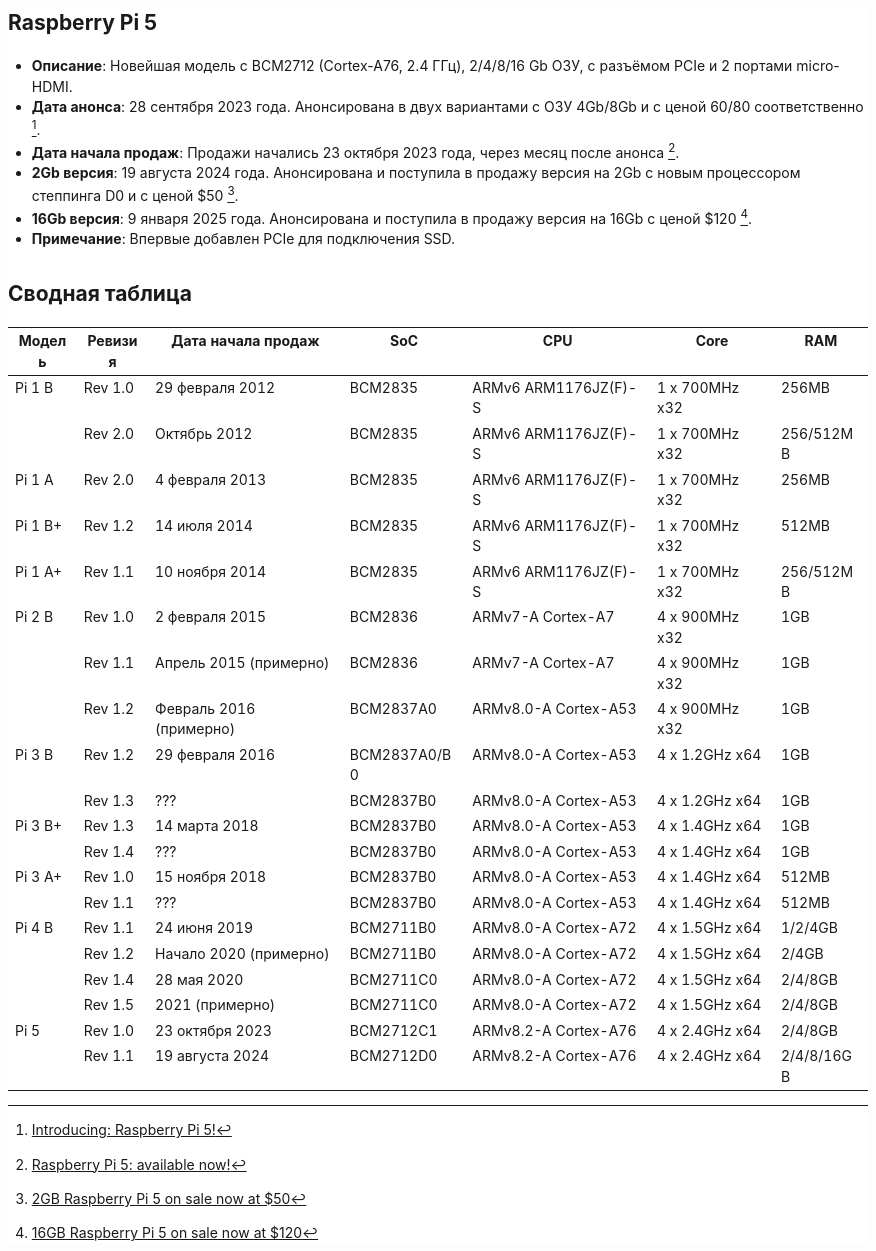 ## Raspberry Pi 5
- **Описание**: Новейшая модель с BCM2712 (Cortex-A76, 2.4 ГГц), 2/4/8/16 Gb ОЗУ, с разъёмом PCIe и 2 портами micro-HDMI.
- **Дата анонса**: 28 сентября 2023 года. Анонсирована в двух вариантами с ОЗУ 4Gb/8Gb и с ценой $60/$80 соответственно [^14].
- **Дата начала продаж**: Продажи начались 23 октября 2023 года, через месяц после анонса [^15].
- **2Gb версия**: 19 августа 2024 года. Анонсирована и поступила в продажу версия на 2Gb с новым процессором степпинга D0 и с ценой $50 [^16].
- **16Gb версия**: 9 января 2025 года. Анонсирована и поступила в продажу версия на 16Gb с ценой $120 [^17].
- **Примечание**: Впервые добавлен PCIe для подключения SSD.

## Сводная таблица

| Модель   | Ревизия | Дата начала продаж      | SoC          | CPU                  | Core           | RAM        |
| ---      | ---     | ---                     | ---          | ---                  | ---            | ---        |
| Pi 1 B   | Rev 1.0 | 29 февраля 2012         | BCM2835      | ARMv6 ARM1176JZ(F)-S | 1 x 700MHz x32 | 256MB      |
|          | Rev 2.0 | Октябрь 2012            | BCM2835      | ARMv6 ARM1176JZ(F)-S | 1 x 700MHz x32 | 256/512MB  |
| Pi 1 A   | Rev 2.0 | 4 февраля 2013          | BCM2835      | ARMv6 ARM1176JZ(F)-S | 1 x 700MHz x32 | 256MB      |
| Pi 1 B+  | Rev 1.2 | 14 июля 2014            | BCM2835      | ARMv6 ARM1176JZ(F)-S | 1 x 700MHz x32 | 512MB      |
| Pi 1 A+  | Rev 1.1 | 10 ноября 2014          | BCM2835      | ARMv6 ARM1176JZ(F)-S | 1 x 700MHz x32 | 256/512MB  |
| Pi 2 B   | Rev 1.0 | 2 февраля 2015          | BCM2836      | ARMv7-A Cortex-A7    | 4 x 900MHz x32 | 1GB        |
|          | Rev 1.1 | Апрель 2015 (примерно)  | BCM2836      | ARMv7-A Cortex-A7    | 4 x 900MHz x32 | 1GB        |
|          | Rev 1.2 | Февраль 2016 (примерно) | BCM2837A0    | ARMv8.0-A Cortex-A53 | 4 x 900MHz x32 | 1GB        |
| Pi 3 B   | Rev 1.2 | 29 февраля 2016         | BCM2837A0/B0 | ARMv8.0-A Cortex-A53 | 4 x 1.2GHz x64 | 1GB        |
|          | Rev 1.3 | ???                     | BCM2837B0    | ARMv8.0-A Cortex-A53 | 4 x 1.2GHz x64 | 1GB        |
| Pi 3 B+  | Rev 1.3 | 14 марта 2018           | BCM2837B0    | ARMv8.0-A Cortex-A53 | 4 x 1.4GHz x64 | 1GB        |
|          | Rev 1.4 | ???                     | BCM2837B0    | ARMv8.0-A Cortex-A53 | 4 x 1.4GHz x64 | 1GB        |
| Pi 3 A+  | Rev 1.0 | 15 ноября 2018          | BCM2837B0    | ARMv8.0-A Cortex-A53 | 4 x 1.4GHz x64 | 512MB      |
|          | Rev 1.1 | ???                     | BCM2837B0    | ARMv8.0-A Cortex-A53 | 4 x 1.4GHz x64 | 512MB      |
| Pi 4 B   | Rev 1.1 | 24 июня 2019            | BCM2711B0    | ARMv8.0-A Cortex-A72 | 4 x 1.5GHz x64 | 1/2/4GB    |
|          | Rev 1.2 | Начало 2020 (примерно)  | BCM2711B0    | ARMv8.0-A Cortex-A72 | 4 x 1.5GHz x64 | 2/4GB      |
|          | Rev 1.4 | 28 мая 2020             | BCM2711C0    | ARMv8.0-A Cortex-A72 | 4 x 1.5GHz x64 | 2/4/8GB    |
|          | Rev 1.5 | 2021 (примерно)         | BCM2711C0    | ARMv8.0-A Cortex-A72 | 4 x 1.5GHz x64 | 2/4/8GB    |
| Pi 5     | Rev 1.0 | 23 октября 2023         | BCM2712C1    | ARMv8.2-A Cortex-A76 | 4 x 2.4GHz x64 | 2/4/8GB    |
|          | Rev 1.1 | 19 августа 2024         | BCM2712D0    | ARMv8.2-A Cortex-A76 | 4 x 2.4GHz x64 | 2/4/8/16GB |


[^0]: [Model B now ships with 512MB of RAM](https://www.raspberrypi.com/news/model-b-now-ships-with-512mb-of-ram/)
[^1]: [The Raspberry Pi Launch](https://www.raspberrypi.com/news/the-raspberry-pi-launch/)
[^2]: [Upcoming board revision](https://www.raspberrypi.com/news/upcoming-board-revision/)
[^3]: [Made in the UK!](https://www.raspberrypi.com/news/made-in-the-uk/)
[^4]: [A nice shiny photo of the rev2 board](https://www.raspberrypi.com/news/a-nice-shiny-photo-of-the-rev2-board-and-user-guide-news/)
[^512]: [Model B now ships with 512MB of RAM](https://www.raspberrypi.com/news/model-b-now-ships-with-512mb-of-ram/)
[^red]: [Red Pi at night](https://www.raspberrypi.com/news/red-pi-at-night/)
[^A1]: [First Model A samples off the line!](https://www.raspberrypi.com/news/first-model-a-samples-off-the-line/)
[^A2]: [A quick Model A show and tell from Adafruit](https://www.raspberrypi.com/news/a-quick-model-a-show-and-tell-from-adafruit/)
[^A3]: [Twelve Pis of Christmas: We’re auctioning off the first model As!](https://www.raspberrypi.com/news/twelve-pis-of-christmas-were-auctioning-off-the-first-model-as/)
[^5]: [Model A now for sale in Europe](https://www.raspberrypi.com/news/model-a-now-for-sale-in-europe-buy-one-today/)
[^6]: [New product launch! Introducing Raspberry Pi Model B+](https://www.raspberrypi.com/news/introducing-raspberry-pi-model-b-plus/)
[^7]: [Raspberry Pi Model A+ on sale now at $20](https://www.raspberrypi.com/news/raspberry-pi-model-a-plus-on-sale/)
[^8]: [Raspberry Pi 2 on sale now at $35](https://www.raspberrypi.com/news/raspberry-pi-2-on-sale/)
[^9]: [Raspberry Pi 3 on sale now at $35](https://www.raspberrypi.com/news/raspberry-pi-3-on-sale/)
[^10]: [Raspberry Pi 3 Model B+ on sale now at $35](https://www.raspberrypi.com/news/raspberry-pi-3-model-bplus-sale-now-35/)
[^11]: [New product: Raspberry Pi 3 Model A+ on sale now at $25](https://www.raspberrypi.com/news/new-product-raspberry-pi-3-model-a/)
[^12]: [Raspberry Pi 4 on sale now from $35](https://www.raspberrypi.com/news/raspberry-pi-4-on-sale-now-from-35/)
[^13]: [8GB Raspberry Pi 4 on sale now at $75](https://www.raspberrypi.com/news/8gb-raspberry-pi-4-on-sale-now-at-75/)
[^14]: [Introducing: Raspberry Pi 5!](https://www.raspberrypi.com/news/introducing-raspberry-pi-5/)
[^15]: [Raspberry Pi 5: available now!](https://www.raspberrypi.com/news/raspberry-pi-5-available-now/)
[^16]: [2GB Raspberry Pi 5 on sale now at $50](https://www.raspberrypi.com/news/2gb-raspberry-pi-5-on-sale-now-at-50/)
[^17]: [16GB Raspberry Pi 5 on sale now at $120](https://www.raspberrypi.com/news/16gb-raspberry-pi-5-on-sale-now-at-120/)